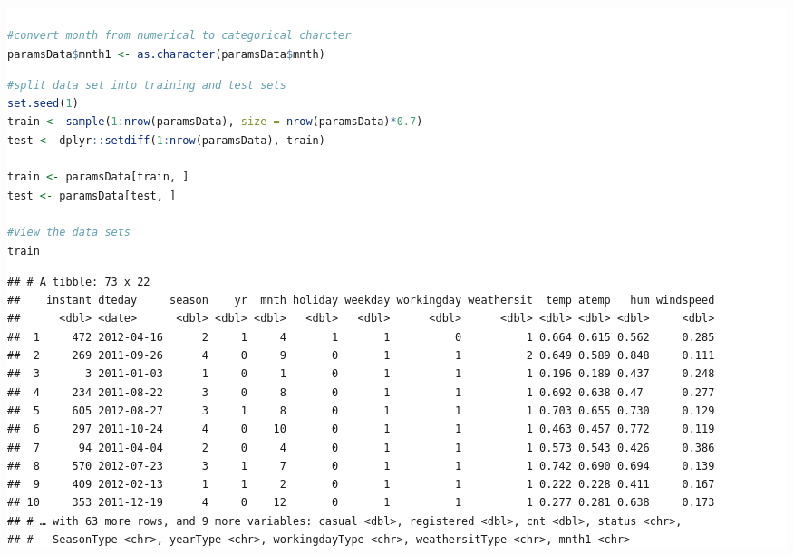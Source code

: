``` r

#convert month from numerical to categorical charcter  
paramsData$mnth1 <- as.character(paramsData$mnth)
```

``` r
#split data set into training and test sets
set.seed(1)
train <- sample(1:nrow(paramsData), size = nrow(paramsData)*0.7)
test <- dplyr::setdiff(1:nrow(paramsData), train)

train <- paramsData[train, ]
test <- paramsData[test, ]

#view the data sets
train
```

    ## # A tibble: 73 x 22
    ##    instant dteday     season    yr  mnth holiday weekday workingday weathersit  temp atemp   hum windspeed
    ##      <dbl> <date>      <dbl> <dbl> <dbl>   <dbl>   <dbl>      <dbl>      <dbl> <dbl> <dbl> <dbl>     <dbl>
    ##  1     472 2012-04-16      2     1     4       1       1          0          1 0.664 0.615 0.562     0.285
    ##  2     269 2011-09-26      4     0     9       0       1          1          2 0.649 0.589 0.848     0.111
    ##  3       3 2011-01-03      1     0     1       0       1          1          1 0.196 0.189 0.437     0.248
    ##  4     234 2011-08-22      3     0     8       0       1          1          1 0.692 0.638 0.47      0.277
    ##  5     605 2012-08-27      3     1     8       0       1          1          1 0.703 0.655 0.730     0.129
    ##  6     297 2011-10-24      4     0    10       0       1          1          1 0.463 0.457 0.772     0.119
    ##  7      94 2011-04-04      2     0     4       0       1          1          1 0.573 0.543 0.426     0.386
    ##  8     570 2012-07-23      3     1     7       0       1          1          1 0.742 0.690 0.694     0.139
    ##  9     409 2012-02-13      1     1     2       0       1          1          1 0.222 0.228 0.411     0.167
    ## 10     353 2011-12-19      4     0    12       0       1          1          1 0.277 0.281 0.638     0.173
    ## # … with 63 more rows, and 9 more variables: casual <dbl>, registered <dbl>, cnt <dbl>, status <chr>,
    ## #   SeasonType <chr>, yearType <chr>, workingdayType <chr>, weathersitType <chr>, mnth1 <chr>
